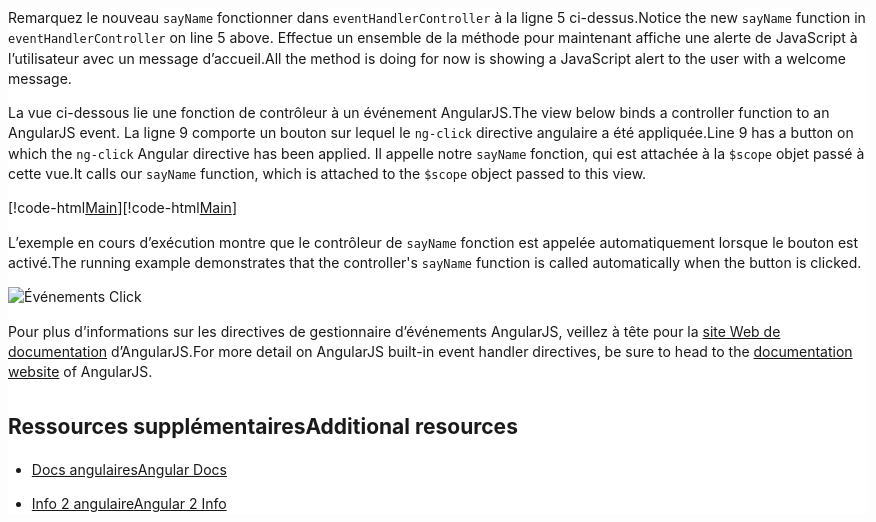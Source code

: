 <span data-ttu-id="1d1ed-346">Remarquez le nouveau `sayName` fonctionner dans `eventHandlerController` à la ligne 5 ci-dessus.</span><span class="sxs-lookup"><span data-stu-id="1d1ed-346">Notice the new `sayName` function in `eventHandlerController` on line 5 above.</span></span> <span data-ttu-id="1d1ed-347">Effectue un ensemble de la méthode pour maintenant affiche une alerte de JavaScript à l’utilisateur avec un message d’accueil.</span><span class="sxs-lookup"><span data-stu-id="1d1ed-347">All the method is doing for now is showing a JavaScript alert to the user with a welcome message.</span></span>

<span data-ttu-id="1d1ed-348">La vue ci-dessous lie une fonction de contrôleur à un événement AngularJS.</span><span class="sxs-lookup"><span data-stu-id="1d1ed-348">The view below binds a controller function to an AngularJS event.</span></span> <span data-ttu-id="1d1ed-349">La ligne 9 comporte un bouton sur lequel le `ng-click` directive angulaire a été appliquée.</span><span class="sxs-lookup"><span data-stu-id="1d1ed-349">Line 9 has a button on which the `ng-click` Angular directive has been applied.</span></span> <span data-ttu-id="1d1ed-350">Il appelle notre `sayName` fonction, qui est attachée à la `$scope` objet passé à cette vue.</span><span class="sxs-lookup"><span data-stu-id="1d1ed-350">It calls our `sayName` function, which is attached to the `$scope` object passed to this view.</span></span>

<span data-ttu-id="1d1ed-351">[!code-html[Main](../client-side/angular/sample/AngularJSSample/src/AngularJSSample/Views/People/Events.cshtml?highlight=9)]</span><span class="sxs-lookup"><span data-stu-id="1d1ed-351">[!code-html[Main](../client-side/angular/sample/AngularJSSample/src/AngularJSSample/Views/People/Events.cshtml?highlight=9)]</span></span>

<span data-ttu-id="1d1ed-352">L’exemple en cours d’exécution montre que le contrôleur de `sayName` fonction est appelée automatiquement lorsque le bouton est activé.</span><span class="sxs-lookup"><span data-stu-id="1d1ed-352">The running example demonstrates that the controller's `sayName` function is called automatically when the button is clicked.</span></span>

![Événements Click](angular/_static/events.png)

<span data-ttu-id="1d1ed-354">Pour plus d’informations sur les directives de gestionnaire d’événements AngularJS, veillez à tête pour la [site Web de documentation](https://docs.angularjs.org/api/ng/directive/ngClick) d’AngularJS.</span><span class="sxs-lookup"><span data-stu-id="1d1ed-354">For more detail on AngularJS built-in event handler directives, be sure to head to the [documentation website](https://docs.angularjs.org/api/ng/directive/ngClick) of AngularJS.</span></span>

## <a name="additional-resources"></a><span data-ttu-id="1d1ed-355">Ressources supplémentaires</span><span class="sxs-lookup"><span data-stu-id="1d1ed-355">Additional resources</span></span>

* [<span data-ttu-id="1d1ed-356">Docs angulaires</span><span class="sxs-lookup"><span data-stu-id="1d1ed-356">Angular Docs</span></span>](https://docs.angularjs.org)

* [<span data-ttu-id="1d1ed-357">Info 2 angulaire</span><span class="sxs-lookup"><span data-stu-id="1d1ed-357">Angular 2 Info</span></span>](http://angular.io)
